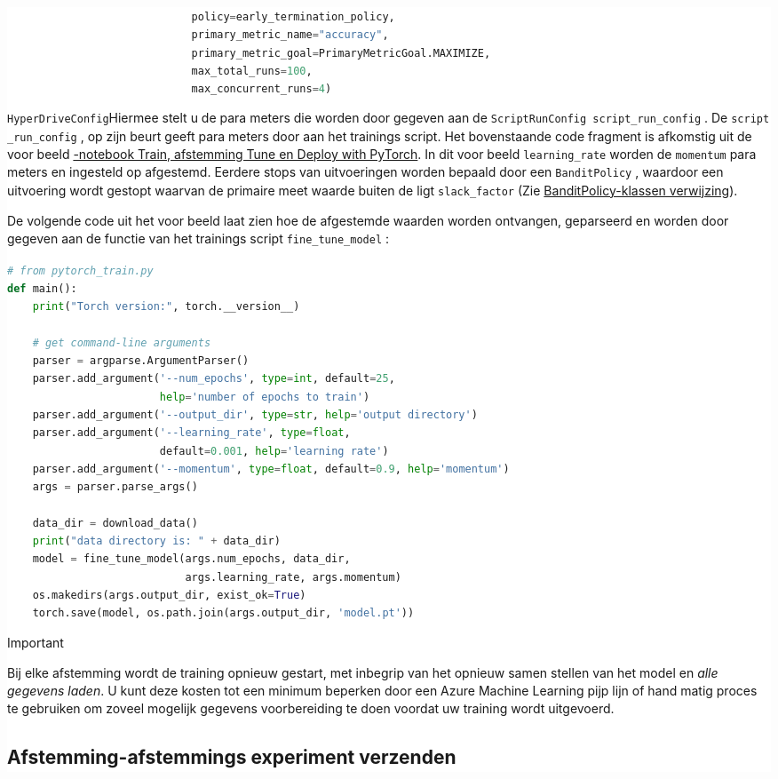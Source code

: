 ```Python
                             policy=early_termination_policy,
                             primary_metric_name="accuracy",
                             primary_metric_goal=PrimaryMetricGoal.MAXIMIZE,
                             max_total_runs=100,
                             max_concurrent_runs=4)
```

`HyperDriveConfig`Hiermee stelt u de para meters die worden door gegeven aan de `ScriptRunConfig script_run_config` . De `script_run_config` , op zijn beurt geeft para meters door aan het trainings script. Het bovenstaande code fragment is afkomstig uit de voor beeld [-notebook Train, afstemming Tune en Deploy with PyTorch](https://github.com/Azure/MachineLearningNotebooks/tree/master/how-to-use-azureml/ml-frameworks/pytorch/train-hyperparameter-tune-deploy-with-pytorch). In dit voor beeld `learning_rate` worden de `momentum` para meters en ingesteld op afgestemd. Eerdere stops van uitvoeringen worden bepaald door een `BanditPolicy` , waardoor een uitvoering wordt gestopt waarvan de primaire meet waarde buiten de ligt `slack_factor` (Zie [BanditPolicy-klassen verwijzing](python/api/azureml-train-core/azureml.train.hyperdrive.banditpolicy?view=azure-ml-py)). 

De volgende code uit het voor beeld laat zien hoe de afgestemde waarden worden ontvangen, geparseerd en worden door gegeven aan de functie van het trainings script `fine_tune_model` :

```python
# from pytorch_train.py
def main():
    print("Torch version:", torch.__version__)

    # get command-line arguments
    parser = argparse.ArgumentParser()
    parser.add_argument('--num_epochs', type=int, default=25,
                        help='number of epochs to train')
    parser.add_argument('--output_dir', type=str, help='output directory')
    parser.add_argument('--learning_rate', type=float,
                        default=0.001, help='learning rate')
    parser.add_argument('--momentum', type=float, default=0.9, help='momentum')
    args = parser.parse_args()

    data_dir = download_data()
    print("data directory is: " + data_dir)
    model = fine_tune_model(args.num_epochs, data_dir,
                            args.learning_rate, args.momentum)
    os.makedirs(args.output_dir, exist_ok=True)
    torch.save(model, os.path.join(args.output_dir, 'model.pt'))
```

> [!Important]
> Bij elke afstemming wordt de training opnieuw gestart, met inbegrip van het opnieuw samen stellen van het model en _alle gegevens laden_. U kunt deze kosten tot een minimum beperken door een Azure Machine Learning pijp lijn of hand matig proces te gebruiken om zoveel mogelijk gegevens voorbereiding te doen voordat uw training wordt uitgevoerd. 

## <a name="submit-hyperparameter-tuning-experiment"></a>Afstemming-afstemmings experiment verzenden
